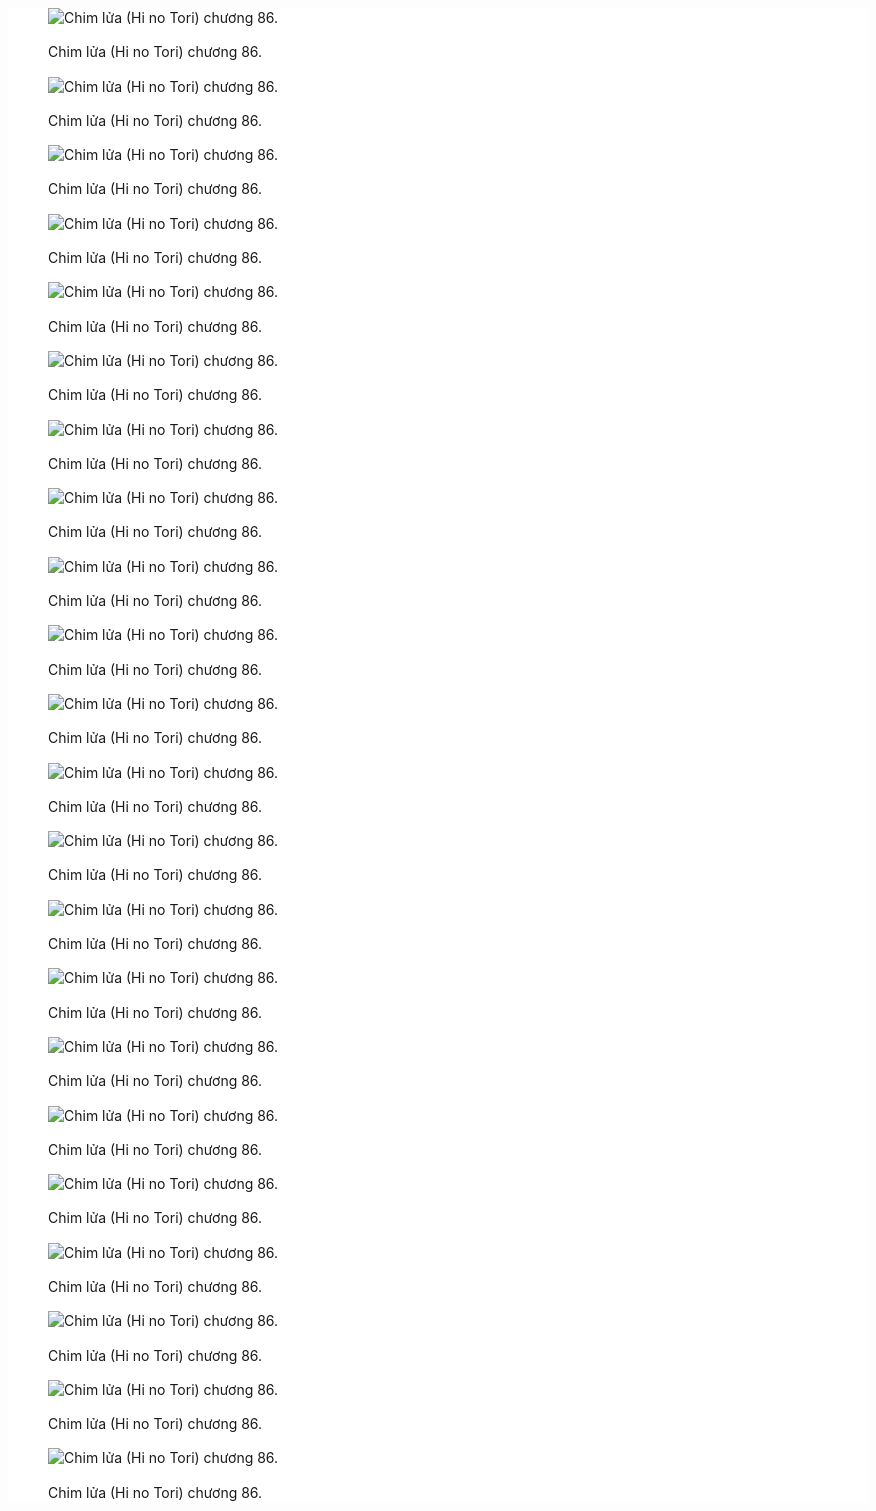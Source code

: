 <figure><img src="https://banmaixanh.vercel.app/manga/tezuka-osamu/chim-lua/0011-0087.jpg" alt="Chim lửa (Hi no Tori) chương 86." title="Chim lửa (Hi no Tori) chương 86." height=100% width=100%><figcaption></p>Chim lửa (Hi no Tori) chương 86.</p></figcaption></figure>

<figure><img src="https://banmaixanh.vercel.app/manga/tezuka-osamu/chim-lua/0011-0088.jpg" alt="Chim lửa (Hi no Tori) chương 86." title="Chim lửa (Hi no Tori) chương 86." height=100% width=100%><figcaption></p>Chim lửa (Hi no Tori) chương 86.</p></figcaption></figure>

<figure><img src="https://banmaixanh.vercel.app/manga/tezuka-osamu/chim-lua/0011-0089.jpg" alt="Chim lửa (Hi no Tori) chương 86." title="Chim lửa (Hi no Tori) chương 86." height=100% width=100%><figcaption></p>Chim lửa (Hi no Tori) chương 86.</p></figcaption></figure>

<figure><img src="https://banmaixanh.vercel.app/manga/tezuka-osamu/chim-lua/0011-0090.jpg" alt="Chim lửa (Hi no Tori) chương 86." title="Chim lửa (Hi no Tori) chương 86." height=100% width=100%><figcaption></p>Chim lửa (Hi no Tori) chương 86.</p></figcaption></figure>

<figure><img src="https://banmaixanh.vercel.app/manga/tezuka-osamu/chim-lua/0011-0091.jpg" alt="Chim lửa (Hi no Tori) chương 86." title="Chim lửa (Hi no Tori) chương 86." height=100% width=100%><figcaption></p>Chim lửa (Hi no Tori) chương 86.</p></figcaption></figure>

<figure><img src="https://banmaixanh.vercel.app/manga/tezuka-osamu/chim-lua/0011-0092.jpg" alt="Chim lửa (Hi no Tori) chương 86." title="Chim lửa (Hi no Tori) chương 86." height=100% width=100%><figcaption></p>Chim lửa (Hi no Tori) chương 86.</p></figcaption></figure>

<figure><img src="https://banmaixanh.vercel.app/manga/tezuka-osamu/chim-lua/0011-0093.jpg" alt="Chim lửa (Hi no Tori) chương 86." title="Chim lửa (Hi no Tori) chương 86." height=100% width=100%><figcaption></p>Chim lửa (Hi no Tori) chương 86.</p></figcaption></figure>

<figure><img src="https://banmaixanh.vercel.app/manga/tezuka-osamu/chim-lua/0011-0094.jpg" alt="Chim lửa (Hi no Tori) chương 86." title="Chim lửa (Hi no Tori) chương 86." height=100% width=100%><figcaption></p>Chim lửa (Hi no Tori) chương 86.</p></figcaption></figure>

<figure><img src="https://banmaixanh.vercel.app/manga/tezuka-osamu/chim-lua/0011-0095.jpg" alt="Chim lửa (Hi no Tori) chương 86." title="Chim lửa (Hi no Tori) chương 86." height=100% width=100%><figcaption></p>Chim lửa (Hi no Tori) chương 86.</p></figcaption></figure>

<figure><img src="https://banmaixanh.vercel.app/manga/tezuka-osamu/chim-lua/0011-0096.jpg" alt="Chim lửa (Hi no Tori) chương 86." title="Chim lửa (Hi no Tori) chương 86." height=100% width=100%><figcaption></p>Chim lửa (Hi no Tori) chương 86.</p></figcaption></figure>

<figure><img src="https://banmaixanh.vercel.app/manga/tezuka-osamu/chim-lua/0011-0097.jpg" alt="Chim lửa (Hi no Tori) chương 86." title="Chim lửa (Hi no Tori) chương 86." height=100% width=100%><figcaption></p>Chim lửa (Hi no Tori) chương 86.</p></figcaption></figure>

<figure><img src="https://banmaixanh.vercel.app/manga/tezuka-osamu/chim-lua/0011-0098.jpg" alt="Chim lửa (Hi no Tori) chương 86." title="Chim lửa (Hi no Tori) chương 86." height=100% width=100%><figcaption></p>Chim lửa (Hi no Tori) chương 86.</p></figcaption></figure>

<figure><img src="https://banmaixanh.vercel.app/manga/tezuka-osamu/chim-lua/0011-0099.jpg" alt="Chim lửa (Hi no Tori) chương 86." title="Chim lửa (Hi no Tori) chương 86." height=100% width=100%><figcaption></p>Chim lửa (Hi no Tori) chương 86.</p></figcaption></figure>

<figure><img src="https://banmaixanh.vercel.app/manga/tezuka-osamu/chim-lua/0011-0100.jpg" alt="Chim lửa (Hi no Tori) chương 86." title="Chim lửa (Hi no Tori) chương 86." height=100% width=100%><figcaption></p>Chim lửa (Hi no Tori) chương 86.</p></figcaption></figure>

<figure><img src="https://banmaixanh.vercel.app/manga/tezuka-osamu/chim-lua/0011-0101.jpg" alt="Chim lửa (Hi no Tori) chương 86." title="Chim lửa (Hi no Tori) chương 86." height=100% width=100%><figcaption></p>Chim lửa (Hi no Tori) chương 86.</p></figcaption></figure>

<figure><img src="https://banmaixanh.vercel.app/manga/tezuka-osamu/chim-lua/0011-0102.jpg" alt="Chim lửa (Hi no Tori) chương 86." title="Chim lửa (Hi no Tori) chương 86." height=100% width=100%><figcaption></p>Chim lửa (Hi no Tori) chương 86.</p></figcaption></figure>

<figure><img src="https://banmaixanh.vercel.app/manga/tezuka-osamu/chim-lua/0011-0103.jpg" alt="Chim lửa (Hi no Tori) chương 86." title="Chim lửa (Hi no Tori) chương 86." height=100% width=100%><figcaption></p>Chim lửa (Hi no Tori) chương 86.</p></figcaption></figure>

<figure><img src="https://banmaixanh.vercel.app/manga/tezuka-osamu/chim-lua/0011-0104.jpg" alt="Chim lửa (Hi no Tori) chương 86." title="Chim lửa (Hi no Tori) chương 86." height=100% width=100%><figcaption></p>Chim lửa (Hi no Tori) chương 86.</p></figcaption></figure>

<figure><img src="https://banmaixanh.vercel.app/manga/tezuka-osamu/chim-lua/0011-0105.jpg" alt="Chim lửa (Hi no Tori) chương 86." title="Chim lửa (Hi no Tori) chương 86." height=100% width=100%><figcaption></p>Chim lửa (Hi no Tori) chương 86.</p></figcaption></figure>

<figure><img src="https://banmaixanh.vercel.app/manga/tezuka-osamu/chim-lua/0011-0106.jpg" alt="Chim lửa (Hi no Tori) chương 86." title="Chim lửa (Hi no Tori) chương 86." height=100% width=100%><figcaption></p>Chim lửa (Hi no Tori) chương 86.</p></figcaption></figure>

<figure><img src="https://banmaixanh.vercel.app/manga/tezuka-osamu/chim-lua/0011-0107.jpg" alt="Chim lửa (Hi no Tori) chương 86." title="Chim lửa (Hi no Tori) chương 86." height=100% width=100%><figcaption></p>Chim lửa (Hi no Tori) chương 86.</p></figcaption></figure>

<figure><img src="https://banmaixanh.vercel.app/manga/tezuka-osamu/chim-lua/0011-0108.jpg" alt="Chim lửa (Hi no Tori) chương 86." title="Chim lửa (Hi no Tori) chương 86." height=100% width=100%><figcaption></p>Chim lửa (Hi no Tori) chương 86.</p></figcaption></figure>
